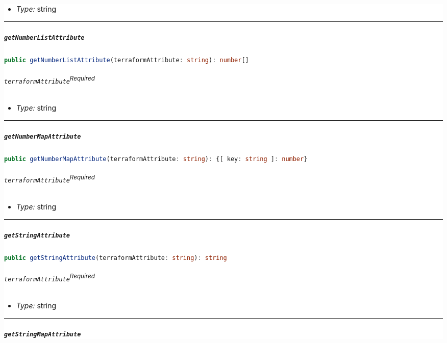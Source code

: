 - *Type:* string

---

##### `getNumberListAttribute` <a name="getNumberListAttribute" id="@cdktf/provider-github.membership.Membership.getNumberListAttribute"></a>

```typescript
public getNumberListAttribute(terraformAttribute: string): number[]
```

###### `terraformAttribute`<sup>Required</sup> <a name="terraformAttribute" id="@cdktf/provider-github.membership.Membership.getNumberListAttribute.parameter.terraformAttribute"></a>

- *Type:* string

---

##### `getNumberMapAttribute` <a name="getNumberMapAttribute" id="@cdktf/provider-github.membership.Membership.getNumberMapAttribute"></a>

```typescript
public getNumberMapAttribute(terraformAttribute: string): {[ key: string ]: number}
```

###### `terraformAttribute`<sup>Required</sup> <a name="terraformAttribute" id="@cdktf/provider-github.membership.Membership.getNumberMapAttribute.parameter.terraformAttribute"></a>

- *Type:* string

---

##### `getStringAttribute` <a name="getStringAttribute" id="@cdktf/provider-github.membership.Membership.getStringAttribute"></a>

```typescript
public getStringAttribute(terraformAttribute: string): string
```

###### `terraformAttribute`<sup>Required</sup> <a name="terraformAttribute" id="@cdktf/provider-github.membership.Membership.getStringAttribute.parameter.terraformAttribute"></a>

- *Type:* string

---

##### `getStringMapAttribute` <a name="getStringMapAttribute" id="@cdktf/provider-github.membership.Membership.getStringMapAttribute"></a>
